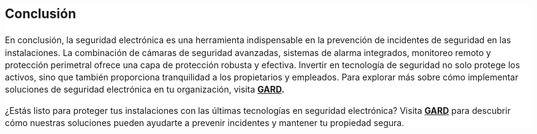 <p></p>
<p></p>
<h2 id="h-conclusion" class="wp-block-heading">Conclusión</h2>
<p></p>
<p></p>
<p>En conclusión, la seguridad electrónica es una herramienta indispensable en la prevención de incidentes de seguridad en las instalaciones. La combinación de cámaras de seguridad avanzadas, sistemas de alarma integrados, monitoreo remoto y protección perimetral ofrece una capa de protección robusta y efectiva. Invertir en tecnología de seguridad no solo protege los activos, sino que también proporciona tranquilidad a los propietarios y empleados. Para explorar más sobre cómo implementar soluciones de seguridad electrónica en tu organización, visita <b><a href="https://gard.cl/seguridad-electronica/">GARD</a>.</b></p>
<p></p>
<p></p>
<p>¿Estás listo para proteger tus instalaciones con las últimas tecnologías en seguridad electrónica? Visita <a href="https://gard.cl/seguridad-electronica/"><b>GARD</b></a> para descubrir cómo nuestras soluciones pueden ayudarte a prevenir incidentes y mantener tu propiedad segura.</p>
<p></p>								</div>
				</div>
					</div>
				</div>
				</div>
		